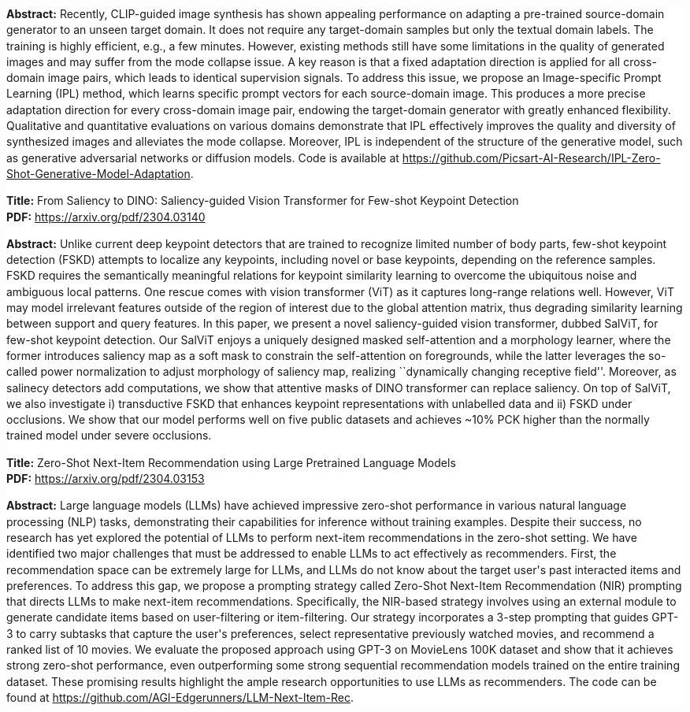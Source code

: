 **Abstract:** Recently, CLIP-guided image synthesis has shown appealing performance on adapting a pre-trained source-domain generator to an unseen target domain. It does not require any target-domain samples but only the textual domain labels. The training is highly efficient, e.g., a few minutes. However, existing methods still have some limitations in the quality of generated images and may suffer from the mode collapse issue. A key reason is that a fixed adaptation direction is applied for all cross-domain image pairs, which leads to identical supervision signals. To address this issue, we propose an Image-specific Prompt Learning (IPL) method, which learns specific prompt vectors for each source-domain image. This produces a more precise adaptation direction for every cross-domain image pair, endowing the target-domain generator with greatly enhanced flexibility. Qualitative and quantitative evaluations on various domains demonstrate that IPL effectively improves the quality and diversity of synthesized images and alleviates the mode collapse. Moreover, IPL is independent of the structure of the generative model, such as generative adversarial networks or diffusion models. Code is available at https://github.com/Picsart-AI-Research/IPL-Zero-Shot-Generative-Model-Adaptation. 

**Title:** From Saliency to DINO: Saliency-guided Vision Transformer for Few-shot  Keypoint Detection  
**PDF:** https://arxiv.org/pdf/2304.03140

**Abstract:** Unlike current deep keypoint detectors that are trained to recognize limited number of body parts, few-shot keypoint detection (FSKD) attempts to localize any keypoints, including novel or base keypoints, depending on the reference samples. FSKD requires the semantically meaningful relations for keypoint similarity learning to overcome the ubiquitous noise and ambiguous local patterns. One rescue comes with vision transformer (ViT) as it captures long-range relations well. However, ViT may model irrelevant features outside of the region of interest due to the global attention matrix, thus degrading similarity learning between support and query features. In this paper, we present a novel saliency-guided vision transformer, dubbed SalViT, for few-shot keypoint detection. Our SalViT enjoys a uniquely designed masked self-attention and a morphology learner, where the former introduces saliency map as a soft mask to constrain the self-attention on foregrounds, while the latter leverages the so-called power normalization to adjust morphology of saliency map, realizing ``dynamically changing receptive field''. Moreover, as salinecy detectors add computations, we show that attentive masks of DINO transformer can replace saliency. On top of SalViT, we also investigate i) transductive FSKD that enhances keypoint representations with unlabelled data and ii) FSKD under occlusions. We show that our model performs well on five public datasets and achieves ~10% PCK higher than the normally trained model under severe occlusions. 

**Title:** Zero-Shot Next-Item Recommendation using Large Pretrained Language  Models  
**PDF:** https://arxiv.org/pdf/2304.03153

**Abstract:** Large language models (LLMs) have achieved impressive zero-shot performance in various natural language processing (NLP) tasks, demonstrating their capabilities for inference without training examples. Despite their success, no research has yet explored the potential of LLMs to perform next-item recommendations in the zero-shot setting. We have identified two major challenges that must be addressed to enable LLMs to act effectively as recommenders. First, the recommendation space can be extremely large for LLMs, and LLMs do not know about the target user's past interacted items and preferences. To address this gap, we propose a prompting strategy called Zero-Shot Next-Item Recommendation (NIR) prompting that directs LLMs to make next-item recommendations. Specifically, the NIR-based strategy involves using an external module to generate candidate items based on user-filtering or item-filtering. Our strategy incorporates a 3-step prompting that guides GPT-3 to carry subtasks that capture the user's preferences, select representative previously watched movies, and recommend a ranked list of 10 movies. We evaluate the proposed approach using GPT-3 on MovieLens 100K dataset and show that it achieves strong zero-shot performance, even outperforming some strong sequential recommendation models trained on the entire training dataset. These promising results highlight the ample research opportunities to use LLMs as recommenders. The code can be found at https://github.com/AGI-Edgerunners/LLM-Next-Item-Rec. 

